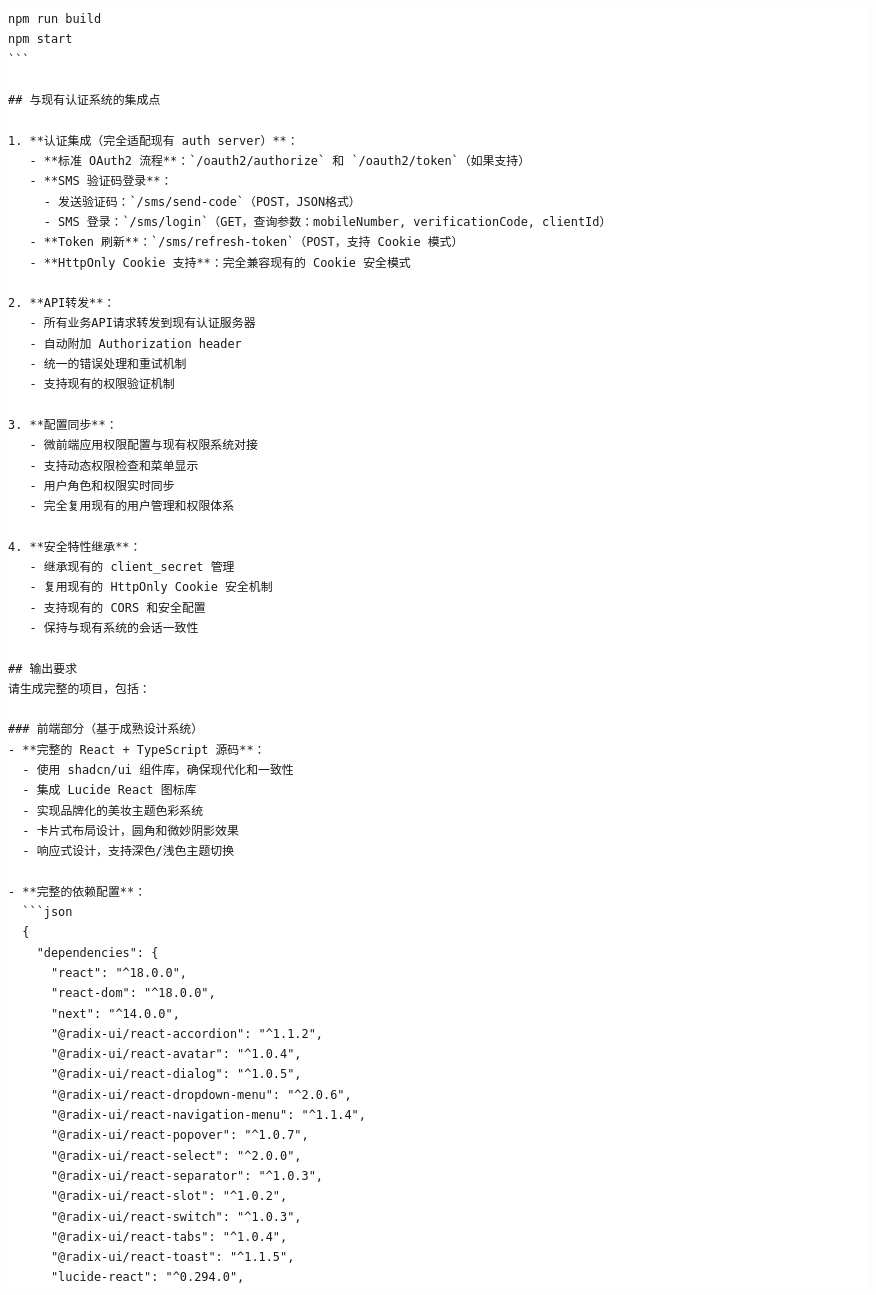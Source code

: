 ````
npm run build
npm start
```

## 与现有认证系统的集成点

1. **认证集成（完全适配现有 auth server）**：
   - **标准 OAuth2 流程**：`/oauth2/authorize` 和 `/oauth2/token`（如果支持）
   - **SMS 验证码登录**：
     - 发送验证码：`/sms/send-code`（POST，JSON格式）
     - SMS 登录：`/sms/login`（GET，查询参数：mobileNumber, verificationCode, clientId）
   - **Token 刷新**：`/sms/refresh-token`（POST，支持 Cookie 模式）
   - **HttpOnly Cookie 支持**：完全兼容现有的 Cookie 安全模式

2. **API转发**：
   - 所有业务API请求转发到现有认证服务器
   - 自动附加 Authorization header
   - 统一的错误处理和重试机制
   - 支持现有的权限验证机制

3. **配置同步**：
   - 微前端应用权限配置与现有权限系统对接
   - 支持动态权限检查和菜单显示
   - 用户角色和权限实时同步
   - 完全复用现有的用户管理和权限体系

4. **安全特性继承**：
   - 继承现有的 client_secret 管理
   - 复用现有的 HttpOnly Cookie 安全机制
   - 支持现有的 CORS 和安全配置
   - 保持与现有系统的会话一致性

## 输出要求
请生成完整的项目，包括：

### 前端部分（基于成熟设计系统）
- **完整的 React + TypeScript 源码**：
  - 使用 shadcn/ui 组件库，确保现代化和一致性
  - 集成 Lucide React 图标库
  - 实现品牌化的美妆主题色彩系统
  - 卡片式布局设计，圆角和微妙阴影效果
  - 响应式设计，支持深色/浅色主题切换

- **完整的依赖配置**：
  ```json
  {
    "dependencies": {
      "react": "^18.0.0",
      "react-dom": "^18.0.0",
      "next": "^14.0.0",
      "@radix-ui/react-accordion": "^1.1.2",
      "@radix-ui/react-avatar": "^1.0.4",
      "@radix-ui/react-dialog": "^1.0.5",
      "@radix-ui/react-dropdown-menu": "^2.0.6",
      "@radix-ui/react-navigation-menu": "^1.1.4",
      "@radix-ui/react-popover": "^1.0.7",
      "@radix-ui/react-select": "^2.0.0",
      "@radix-ui/react-separator": "^1.0.3",
      "@radix-ui/react-slot": "^1.0.2",
      "@radix-ui/react-switch": "^1.0.3",
      "@radix-ui/react-tabs": "^1.0.4",
      "@radix-ui/react-toast": "^1.1.5",
      "lucide-react": "^0.294.0",
````